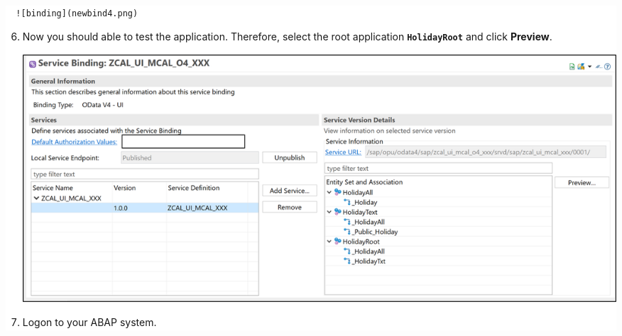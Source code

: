       ![binding](newbind4.png)

  6. Now you should able to test the application. Therefore, select the root application **`HolidayRoot`** and click **Preview**.

      ![binding](binding5.png)

  7. Logon to your ABAP system.

